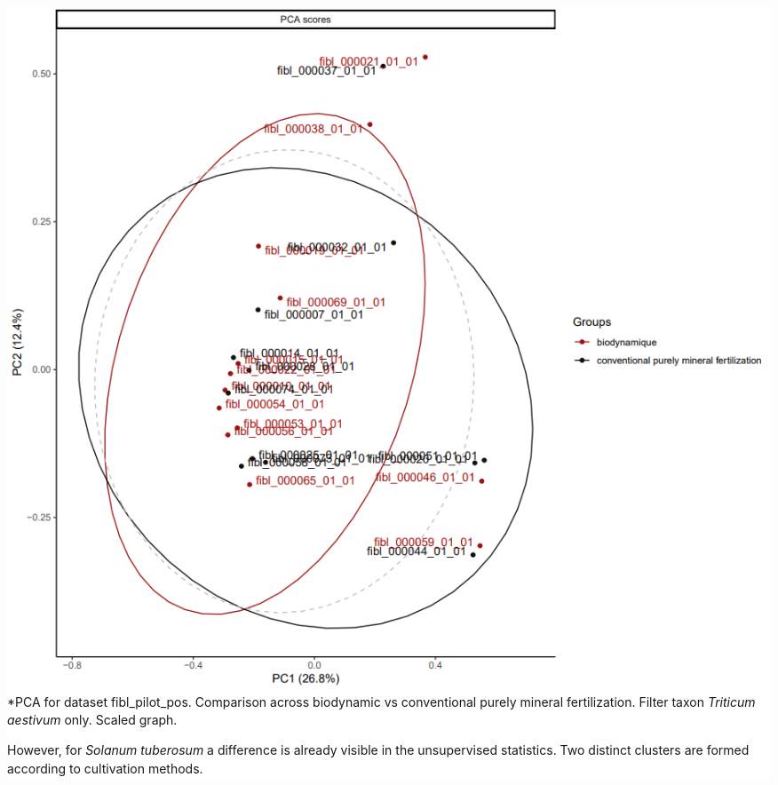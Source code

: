 ![](/assets/images/2024-06-21-16-43-35.png)*PCA for dataset fibl_pilot_pos. Comparison across biodynamic vs conventional purely mineral fertilization. Filter taxon  _Triticum aestivum_ only. Scaled graph. 

However, for _Solanum tuberosum_ a difference is already visible in the unsupervised statistics. Two distinct clusters are formed according to cultivation methods. 
